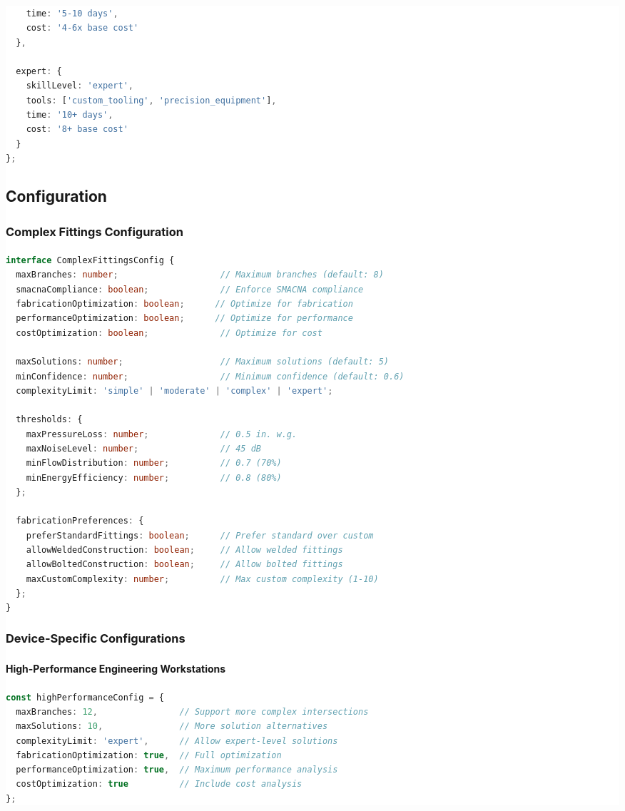 ```typescript
    time: '5-10 days',
    cost: '4-6x base cost'
  },
  
  expert: {
    skillLevel: 'expert',
    tools: ['custom_tooling', 'precision_equipment'],
    time: '10+ days',
    cost: '8+ base cost'
  }
};
```

## Configuration

### Complex Fittings Configuration
```typescript
interface ComplexFittingsConfig {
  maxBranches: number;                    // Maximum branches (default: 8)
  smacnaCompliance: boolean;              // Enforce SMACNA compliance
  fabricationOptimization: boolean;      // Optimize for fabrication
  performanceOptimization: boolean;      // Optimize for performance
  costOptimization: boolean;              // Optimize for cost
  
  maxSolutions: number;                   // Maximum solutions (default: 5)
  minConfidence: number;                  // Minimum confidence (default: 0.6)
  complexityLimit: 'simple' | 'moderate' | 'complex' | 'expert';
  
  thresholds: {
    maxPressureLoss: number;              // 0.5 in. w.g.
    maxNoiseLevel: number;                // 45 dB
    minFlowDistribution: number;          // 0.7 (70%)
    minEnergyEfficiency: number;          // 0.8 (80%)
  };
  
  fabricationPreferences: {
    preferStandardFittings: boolean;      // Prefer standard over custom
    allowWeldedConstruction: boolean;     // Allow welded fittings
    allowBoltedConstruction: boolean;     // Allow bolted fittings
    maxCustomComplexity: number;          // Max custom complexity (1-10)
  };
}
```

### Device-Specific Configurations

#### High-Performance Engineering Workstations
```typescript
const highPerformanceConfig = {
  maxBranches: 12,                // Support more complex intersections
  maxSolutions: 10,               // More solution alternatives
  complexityLimit: 'expert',      // Allow expert-level solutions
  fabricationOptimization: true,  // Full optimization
  performanceOptimization: true,  // Maximum performance analysis
  costOptimization: true          // Include cost analysis
};
```
